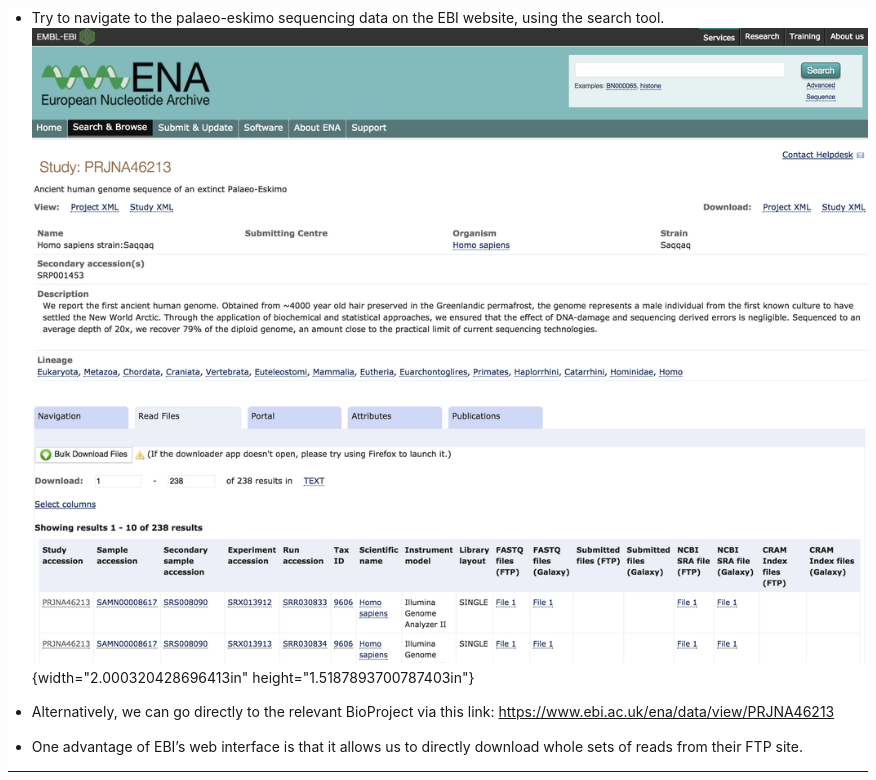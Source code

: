   -   Try to navigate to the palaeo-eskimo sequencing data on the EBI website, using the search tool.                                ![](./media/image14.png){width="2.000320428696413in" height="1.5187893700787403in"}
                                                                                                                                     
  -   Alternatively, we can go directly to the relevant BioProject via this link: <https://www.ebi.ac.uk/ena/data/view/PRJNA46213>   
                                                                                                                                     
  -   One advantage of EBI’s web interface is that it allows us to directly download whole sets of reads from their FTP site.        
                                                                                                                                     
                                                                                                                                     
  ---------------------------------------------------------------------------------------------------------------------------------- --------------------------------------------------------------------------------------